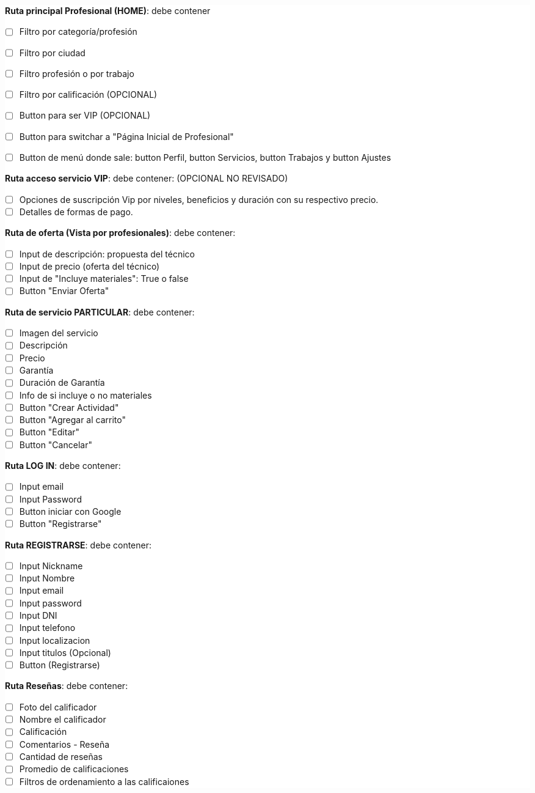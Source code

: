 __Ruta principal Profesional (HOME)__: debe contener
- [ ] Filtro por categoría/profesión
- [ ] Filtro por ciudad
- [ ] Filtro profesión o por trabajo
- [ ] Filtro por calificación (OPCIONAL)

- [ ] Button para ser VIP (OPCIONAL)

- [ ] Button para switchar a "Página Inicial de Profesional"

- [ ] Button de menú donde sale: button Perfil, button Servicios, button Trabajos y button Ajustes

__Ruta acceso servicio VIP__: debe contener: (OPCIONAL NO REVISADO)
- [ ] Opciones de suscripción Vip por niveles, beneficios  y duración con su respectivo precio.
-[ ] Detalles de formas de pago.

__Ruta de oferta (Vista por profesionales)__: debe contener:
- [ ] Input de descripción: propuesta del técnico
- [ ] Input de precio (oferta del técnico)
- [ ] Input de "Incluye materiales": True o false
- [ ] Button "Enviar Oferta"

__Ruta de servicio PARTICULAR__: debe contener:
- [ ] Imagen del servicio
- [ ] Descripción
- [ ] Precio
- [ ] Garantía
- [ ] Duración de Garantía
- [ ] Info de si incluye o no materiales
- [ ] Button "Crear Actividad"
- [ ] Button "Agregar al carrito"
- [ ] Button "Editar"
- [ ] Button "Cancelar"

__Ruta LOG IN__: debe contener:
- [ ] Input email
- [ ] Input Password
- [ ] Button iniciar con Google
- [ ] Button "Registrarse"

__Ruta REGISTRARSE__: debe contener:
- [ ] Input Nickname
- [ ] Input Nombre 
- [ ] Input email
- [ ] Input password
- [ ] Input DNI
- [ ] Input telefono
- [ ] Input localizacion
- [ ] Input titulos (Opcional)
- [ ] Button (Registrarse)

__Ruta Reseñas__: debe contener:
- [ ] Foto del calificador
- [ ] Nombre el calificador
- [ ] Calificación
- [ ] Comentarios - Reseña
- [ ] Cantidad de reseñas
- [ ] Promedio de calificaciones
- [ ] Filtros de ordenamiento a las calificaiones
